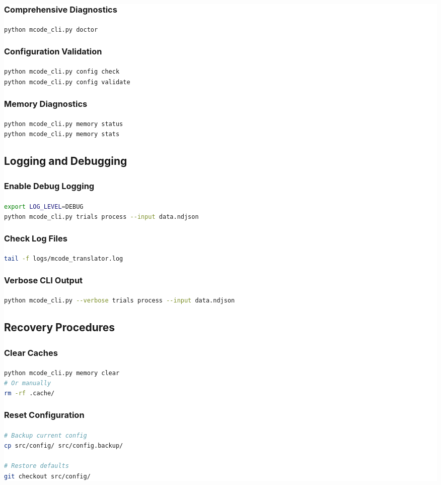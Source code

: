 ### Comprehensive Diagnostics
```bash
python mcode_cli.py doctor
```

### Configuration Validation
```bash
python mcode_cli.py config check
python mcode_cli.py config validate
```

### Memory Diagnostics
```bash
python mcode_cli.py memory status
python mcode_cli.py memory stats
```

## Logging and Debugging

### Enable Debug Logging
```bash
export LOG_LEVEL=DEBUG
python mcode_cli.py trials process --input data.ndjson
```

### Check Log Files
```bash
tail -f logs/mcode_translator.log
```

### Verbose CLI Output
```bash
python mcode_cli.py --verbose trials process --input data.ndjson
```

## Recovery Procedures

### Clear Caches
```bash
python mcode_cli.py memory clear
# Or manually
rm -rf .cache/
```

### Reset Configuration
```bash
# Backup current config
cp src/config/ src/config.backup/

# Restore defaults
git checkout src/config/
```
